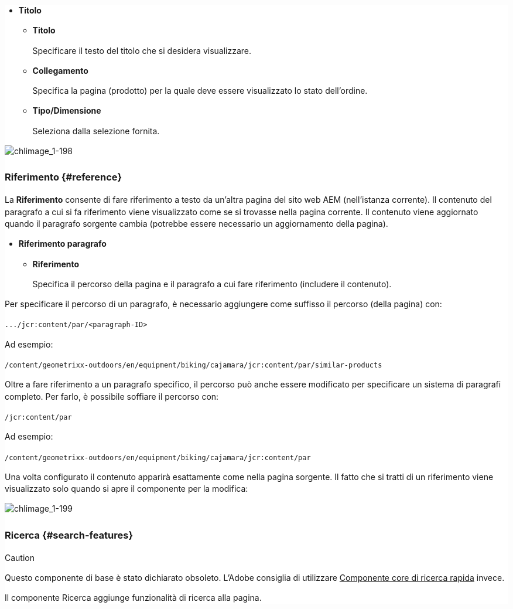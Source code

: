 * **Titolo**

   * **Titolo**

      Specificare il testo del titolo che si desidera visualizzare.

   * **Collegamento**

      Specifica la pagina (prodotto) per la quale deve essere visualizzato lo stato dell’ordine.

   * **Tipo/Dimensione**

      Seleziona dalla selezione fornita.

![chlimage_1-198](assets/chlimage_1-198.png)

### Riferimento {#reference}

La **Riferimento** consente di fare riferimento a testo da un’altra pagina del sito web AEM (nell’istanza corrente). Il contenuto del paragrafo a cui si fa riferimento viene visualizzato come se si trovasse nella pagina corrente. Il contenuto viene aggiornato quando il paragrafo sorgente cambia (potrebbe essere necessario un aggiornamento della pagina).

* **Riferimento paragrafo**

   * **Riferimento**

      Specifica il percorso della pagina e il paragrafo a cui fare riferimento (includere il contenuto).

Per specificare il percorso di un paragrafo, è necessario aggiungere come suffisso il percorso (della pagina) con:

`.../jcr:content/par/<paragraph-ID>`

Ad esempio:

`/content/geometrixx-outdoors/en/equipment/biking/cajamara/jcr:content/par/similar-products`

Oltre a fare riferimento a un paragrafo specifico, il percorso può anche essere modificato per specificare un sistema di paragrafi completo. Per farlo, è possibile soffiare il percorso con:

`/jcr:content/par`

Ad esempio:

`/content/geometrixx-outdoors/en/equipment/biking/cajamara/jcr:content/par`

Una volta configurato il contenuto apparirà esattamente come nella pagina sorgente. Il fatto che si tratti di un riferimento viene visualizzato solo quando si apre il componente per la modifica:

![chlimage_1-199](assets/chlimage_1-199.png)

### Ricerca {#search-features}

>[!CAUTION]
>Questo componente di base è stato dichiarato obsoleto. L’Adobe consiglia di utilizzare [Componente core di ricerca rapida](https://experienceleague.adobe.com/docs/experience-manager-core-components/using/components/quick-search.html) invece.

Il componente Ricerca aggiunge funzionalità di ricerca alla pagina.
